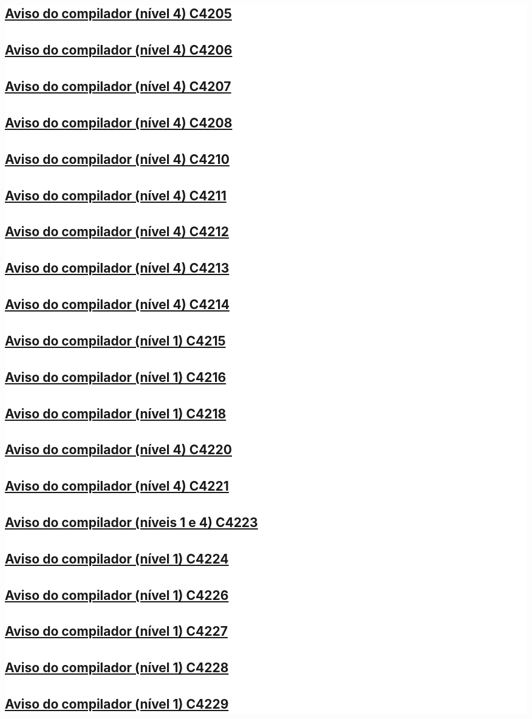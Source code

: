 ## [Aviso do compilador (nível 4) C4205](compiler-warning-level-4-c4205.md)
## [Aviso do compilador (nível 4) C4206](compiler-warning-level-4-c4206.md)
## [Aviso do compilador (nível 4) C4207](compiler-warning-level-4-c4207.md)
## [Aviso do compilador (nível 4) C4208](compiler-warning-level-4-c4208.md)
## [Aviso do compilador (nível 4) C4210](compiler-warning-level-4-c4210.md)
## [Aviso do compilador (nível 4) C4211](compiler-warning-level-4-c4211.md)
## [Aviso do compilador (nível 4) C4212](compiler-warning-level-4-c4212.md)
## [Aviso do compilador (nível 4) C4213](compiler-warning-level-4-c4213.md)
## [Aviso do compilador (nível 4) C4214](compiler-warning-level-4-c4214.md)
## [Aviso do compilador (nível 1) C4215](compiler-warning-level-1-c4215.md)
## [Aviso do compilador (nível 1) C4216](compiler-warning-level-1-c4216.md)
## [Aviso do compilador (nível 1) C4218](compiler-warning-level-1-c4218.md)
## [Aviso do compilador (nível 4) C4220](compiler-warning-level-4-c4220.md)
## [Aviso do compilador (nível 4) C4221](compiler-warning-level-4-c4221.md)
## [Aviso do compilador (níveis 1 e 4) C4223](compiler-warning-levels-1-and-4-c4223.md)
## [Aviso do compilador (nível 1) C4224](compiler-warning-level-1-c4224.md)
## [Aviso do compilador (nível 1) C4226](compiler-warning-level-1-c4226.md)
## [Aviso do compilador (nível 1) C4227](compiler-warning-level-1-c4227.md)
## [Aviso do compilador (nível 1) C4228](compiler-warning-level-1-c4228.md)
## [Aviso do compilador (nível 1) C4229](compiler-warning-level-1-c4229.md)